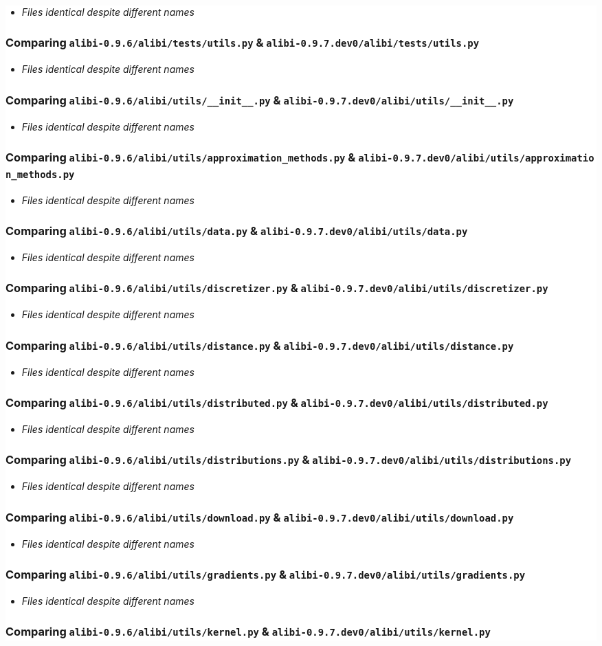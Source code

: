  * *Files identical despite different names*

### Comparing `alibi-0.9.6/alibi/tests/utils.py` & `alibi-0.9.7.dev0/alibi/tests/utils.py`

 * *Files identical despite different names*

### Comparing `alibi-0.9.6/alibi/utils/__init__.py` & `alibi-0.9.7.dev0/alibi/utils/__init__.py`

 * *Files identical despite different names*

### Comparing `alibi-0.9.6/alibi/utils/approximation_methods.py` & `alibi-0.9.7.dev0/alibi/utils/approximation_methods.py`

 * *Files identical despite different names*

### Comparing `alibi-0.9.6/alibi/utils/data.py` & `alibi-0.9.7.dev0/alibi/utils/data.py`

 * *Files identical despite different names*

### Comparing `alibi-0.9.6/alibi/utils/discretizer.py` & `alibi-0.9.7.dev0/alibi/utils/discretizer.py`

 * *Files identical despite different names*

### Comparing `alibi-0.9.6/alibi/utils/distance.py` & `alibi-0.9.7.dev0/alibi/utils/distance.py`

 * *Files identical despite different names*

### Comparing `alibi-0.9.6/alibi/utils/distributed.py` & `alibi-0.9.7.dev0/alibi/utils/distributed.py`

 * *Files identical despite different names*

### Comparing `alibi-0.9.6/alibi/utils/distributions.py` & `alibi-0.9.7.dev0/alibi/utils/distributions.py`

 * *Files identical despite different names*

### Comparing `alibi-0.9.6/alibi/utils/download.py` & `alibi-0.9.7.dev0/alibi/utils/download.py`

 * *Files identical despite different names*

### Comparing `alibi-0.9.6/alibi/utils/gradients.py` & `alibi-0.9.7.dev0/alibi/utils/gradients.py`

 * *Files identical despite different names*

### Comparing `alibi-0.9.6/alibi/utils/kernel.py` & `alibi-0.9.7.dev0/alibi/utils/kernel.py`
